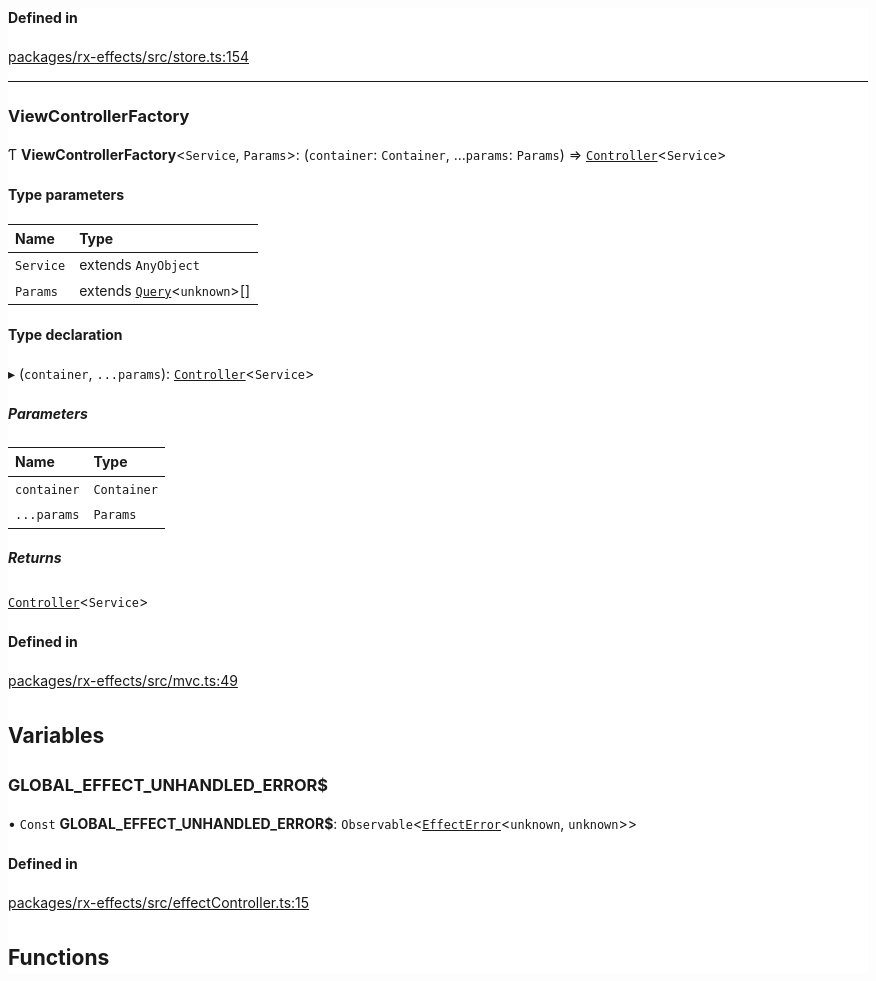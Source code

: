 #### Defined in

[packages/rx-effects/src/store.ts:154](https://github.com/mnasyrov/rx-effects/blob/e362c63/packages/rx-effects/src/store.ts#L154)

---

### ViewControllerFactory

Ƭ **ViewControllerFactory**<`Service`, `Params`\>: (`container`: `Container`, ...`params`: `Params`) => [`Controller`](README.md#controller)<`Service`\>

#### Type parameters

| Name      | Type                                             |
| :-------- | :----------------------------------------------- |
| `Service` | extends `AnyObject`                              |
| `Params`  | extends [`Query`](README.md#query)<`unknown`\>[] |

#### Type declaration

▸ (`container`, `...params`): [`Controller`](README.md#controller)<`Service`\>

##### Parameters

| Name        | Type        |
| :---------- | :---------- |
| `container` | `Container` |
| `...params` | `Params`    |

##### Returns

[`Controller`](README.md#controller)<`Service`\>

#### Defined in

[packages/rx-effects/src/mvc.ts:49](https://github.com/mnasyrov/rx-effects/blob/e362c63/packages/rx-effects/src/mvc.ts#L49)

## Variables

### GLOBAL_EFFECT_UNHANDLED_ERROR$

• `Const` **GLOBAL_EFFECT_UNHANDLED_ERROR$**: `Observable`<[`EffectError`](README.md#effecterror)<`unknown`, `unknown`\>\>

#### Defined in

[packages/rx-effects/src/effectController.ts:15](https://github.com/mnasyrov/rx-effects/blob/e362c63/packages/rx-effects/src/effectController.ts#L15)

## Functions
